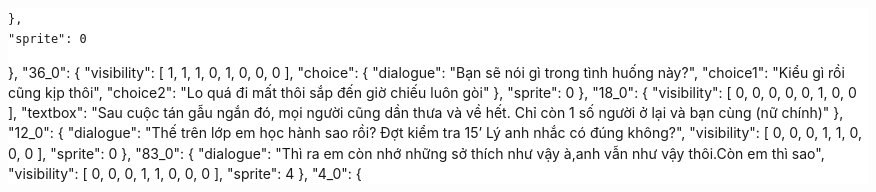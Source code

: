     },
    "sprite": 0
  },
  "36_0": {
    "visibility": [
      1,
      1,
      1,
      0,
      1,
      0,
      0,
      0
    ],
    "choice": {
      "dialogue": "Bạn sẽ nói gì trong tình huống này?",
      "choice1": "Kiểu gì rồi cũng kịp thôi",
      "choice2": "Lo quá đi mất thôi sắp đến giờ chiếu luôn gòi"
    },
    "sprite": 0
  },
  "18_0": {
    "visibility": [
      0,
      0,
      0,
      0,
      0,
      1,
      0,
      0
    ],
    "textbox": "Sau cuộc tán gẫu ngắn đó, mọi người cũng dần thưa và về hết. Chỉ còn 1 số người ở lại và bạn cùng (nữ chính)"
  },
  "12_0": {
    "dialogue": "Thế trên lớp em học hành sao rồi? Đợt kiểm tra 15’ Lý anh nhắc có đúng không?",
    "visibility": [
      0,
      0,
      0,
      1,
      1,
      0,
      0,
      0
    ],
    "sprite": 0
  },
  "83_0": {
    "dialogue": "Thì ra em còn nhớ những sở thích như vậy à,anh vẫn như vậy thôi.Còn em thì sao",
    "visibility": [
      0,
      0,
      0,
      1,
      1,
      0,
      0,
      0
    ],
    "sprite": 4
  },
  "4_0": {